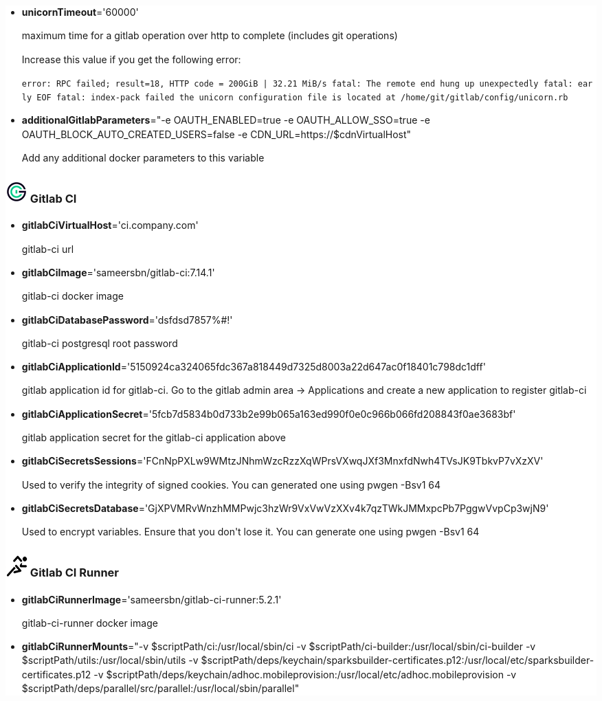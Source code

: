 - **unicornTimeout**='60000'

  maximum time for a gitlab operation over http to complete (includes git operations)

  Increase this value if you get the following error:

  `error: RPC failed; result=18, HTTP code = 200GiB | 32.21 MiB/s
  fatal: The remote end hung up unexpectedly
  fatal: early EOF
  fatal: index-pack failed
  the unicorn configuration file is located at /home/git/gitlab/config/unicorn.rb`

- **additionalGitlabParameters**="-e OAUTH_ENABLED=true -e OAUTH_ALLOW_SSO=true -e OAUTH_BLOCK_AUTO_CREATED_USERS=false -e CDN_URL=https://$cdnVirtualHost"

  Add any additional docker parameters to this variable

### ![](www/img/gitlab-ci.png) Gitlab CI

- **gitlabCiVirtualHost**='ci.company.com'

  gitlab-ci url

- **gitlabCiImage**='sameersbn/gitlab-ci:7.14.1'

  gitlab-ci docker image

- **gitlabCiDatabasePassword**='dsfdsd7857%$%$#!'

  gitlab-ci postgresql root password

- **gitlabCiApplicationId**='5150924ca324065fdc367a818449d7325d8003a22d647ac0f18401c798dc1dff'

  gitlab application id for gitlab-ci. Go to the gitlab admin area -> Applications and create a new application to register gitlab-ci

- **gitlabCiApplicationSecret**='5fcb7d5834b0d733b2e99b065a163ed990f0e0c966b066fd208843f0ae3683bf'

  gitlab application secret for the gitlab-ci application above

- **gitlabCiSecretsSessions**='FCnNpPXLw9WMtzJNhmWzcRzzXqWPrsVXwqJXf3MnxfdNwh4TVsJK9TbkvP7vXzXV'

  Used to verify the integrity of signed cookies. You can generated one using pwgen -Bsv1 64

- **gitlabCiSecretsDatabase**='GjXPVMRvWnzhMMPwjc3hzWr9VxVwVzXXv4k7qzTWkJMMxpcPb7PggwVvpCp3wjN9'

  Used to encrypt variables. Ensure that you don't lose it. You can generate one using pwgen -Bsv1 64

### ![](www/img/gitlab-ci-runner.png) Gitlab CI Runner

- **gitlabCiRunnerImage**='sameersbn/gitlab-ci-runner:5.2.1'

  gitlab-ci-runner docker image

- **gitlabCiRunnerMounts**="-v $scriptPath/ci:/usr/local/sbin/ci
    -v $scriptPath/ci-builder:/usr/local/sbin/ci-builder 
    -v $scriptPath/utils:/usr/local/sbin/utils
    -v $scriptPath/deps/keychain/sparksbuilder-certificates.p12:/usr/local/etc/sparksbuilder-certificates.p12
    -v $scriptPath/deps/keychain/adhoc.mobileprovision:/usr/local/etc/adhoc.mobileprovision
    -v $scriptPath/deps/parallel/src/parallel:/usr/local/sbin/parallel"
